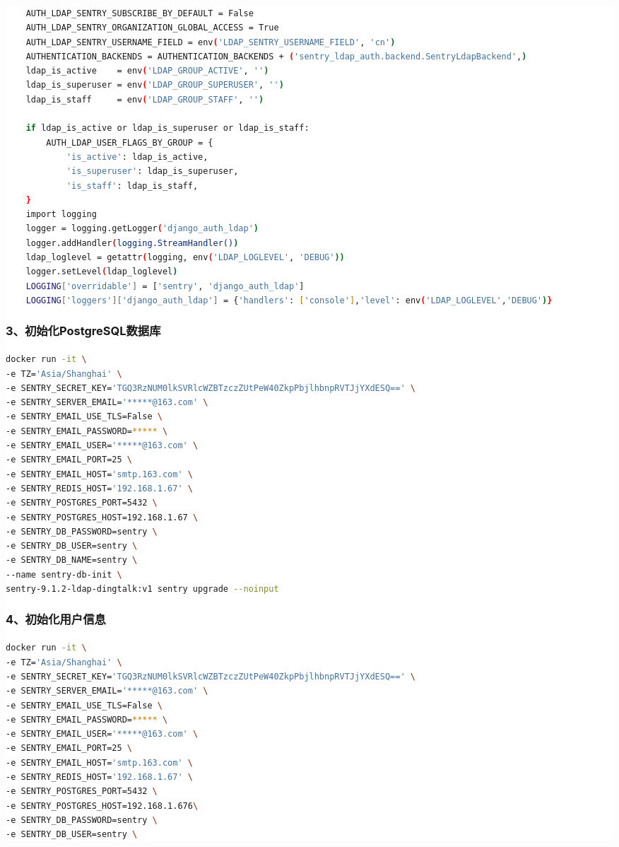 ```bash
    AUTH_LDAP_SENTRY_SUBSCRIBE_BY_DEFAULT = False
    AUTH_LDAP_SENTRY_ORGANIZATION_GLOBAL_ACCESS = True
    AUTH_LDAP_SENTRY_USERNAME_FIELD = env('LDAP_SENTRY_USERNAME_FIELD', 'cn')
    AUTHENTICATION_BACKENDS = AUTHENTICATION_BACKENDS + ('sentry_ldap_auth.backend.SentryLdapBackend',)
    ldap_is_active    = env('LDAP_GROUP_ACTIVE', '')
    ldap_is_superuser = env('LDAP_GROUP_SUPERUSER', '')
    ldap_is_staff     = env('LDAP_GROUP_STAFF', '')

    if ldap_is_active or ldap_is_superuser or ldap_is_staff:
        AUTH_LDAP_USER_FLAGS_BY_GROUP = {
            'is_active': ldap_is_active,
            'is_superuser': ldap_is_superuser,
            'is_staff': ldap_is_staff,
    }
    import logging
    logger = logging.getLogger('django_auth_ldap')
    logger.addHandler(logging.StreamHandler())
    ldap_loglevel = getattr(logging, env('LDAP_LOGLEVEL', 'DEBUG'))
    logger.setLevel(ldap_loglevel)
    LOGGING['overridable'] = ['sentry', 'django_auth_ldap']
    LOGGING['loggers']['django_auth_ldap'] = {'handlers': ['console'],'level': env('LDAP_LOGLEVEL','DEBUG')}
```

### 3、初始化PostgreSQL数据库

```bash
docker run -it \
-e TZ='Asia/Shanghai' \
-e SENTRY_SECRET_KEY='TGQ3RzNUM0lkSVRlcWZBTzczZUtPeW40ZkpPbjlhbnpRVTJjYXdESQ==' \
-e SENTRY_SERVER_EMAIL='*****@163.com' \
-e SENTRY_EMAIL_USE_TLS=False \
-e SENTRY_EMAIL_PASSWORD=***** \
-e SENTRY_EMAIL_USER='*****@163.com' \
-e SENTRY_EMAIL_PORT=25 \
-e SENTRY_EMAIL_HOST='smtp.163.com' \
-e SENTRY_REDIS_HOST='192.168.1.67' \
-e SENTRY_POSTGRES_PORT=5432 \
-e SENTRY_POSTGRES_HOST=192.168.1.67 \
-e SENTRY_DB_PASSWORD=sentry \
-e SENTRY_DB_USER=sentry \
-e SENTRY_DB_NAME=sentry \
--name sentry-db-init \
sentry-9.1.2-ldap-dingtalk:v1 sentry upgrade --noinput
```

### 4、初始化用户信息

```bash
docker run -it \
-e TZ='Asia/Shanghai' \
-e SENTRY_SECRET_KEY='TGQ3RzNUM0lkSVRlcWZBTzczZUtPeW40ZkpPbjlhbnpRVTJjYXdESQ==' \
-e SENTRY_SERVER_EMAIL='*****@163.com' \
-e SENTRY_EMAIL_USE_TLS=False \
-e SENTRY_EMAIL_PASSWORD=***** \
-e SENTRY_EMAIL_USER='*****@163.com' \
-e SENTRY_EMAIL_PORT=25 \
-e SENTRY_EMAIL_HOST='smtp.163.com' \
-e SENTRY_REDIS_HOST='192.168.1.67' \
-e SENTRY_POSTGRES_PORT=5432 \
-e SENTRY_POSTGRES_HOST=192.168.1.676\
-e SENTRY_DB_PASSWORD=sentry \
-e SENTRY_DB_USER=sentry \
```